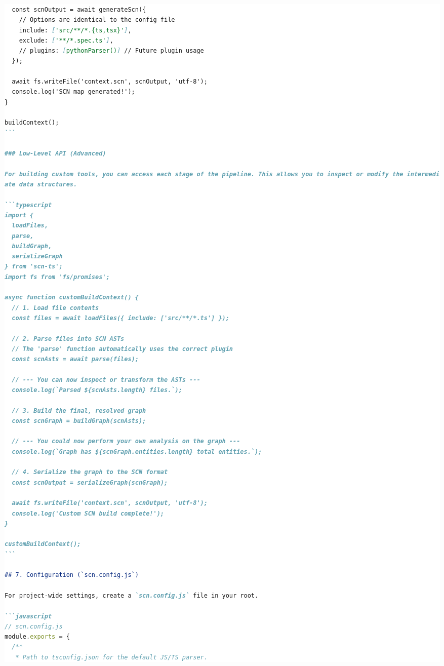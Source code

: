 ````markdown
  const scnOutput = await generateScn({
    // Options are identical to the config file
    include: ['src/**/*.{ts,tsx}'],
    exclude: ['**/*.spec.ts'],
    // plugins: [pythonParser()] // Future plugin usage
  });

  await fs.writeFile('context.scn', scnOutput, 'utf-8');
  console.log('SCN map generated!');
}

buildContext();
```

### Low-Level API (Advanced)

For building custom tools, you can access each stage of the pipeline. This allows you to inspect or modify the intermediate data structures.

```typescript
import {
  loadFiles,
  parse,
  buildGraph,
  serializeGraph
} from 'scn-ts';
import fs from 'fs/promises';

async function customBuildContext() {
  // 1. Load file contents
  const files = await loadFiles({ include: ['src/**/*.ts'] });

  // 2. Parse files into SCN ASTs
  // The 'parse' function automatically uses the correct plugin
  const scnAsts = await parse(files);

  // --- You can now inspect or transform the ASTs ---
  console.log(`Parsed ${scnAsts.length} files.`);

  // 3. Build the final, resolved graph
  const scnGraph = buildGraph(scnAsts);

  // --- You could now perform your own analysis on the graph ---
  console.log(`Graph has ${scnGraph.entities.length} total entities.`);

  // 4. Serialize the graph to the SCN format
  const scnOutput = serializeGraph(scnGraph);

  await fs.writeFile('context.scn', scnOutput, 'utf-8');
  console.log('Custom SCN build complete!');
}

customBuildContext();
```

## 7. Configuration (`scn.config.js`)

For project-wide settings, create a `scn.config.js` file in your root.

```javascript
// scn.config.js
module.exports = {
  /**
   * Path to tsconfig.json for the default JS/TS parser.
````
